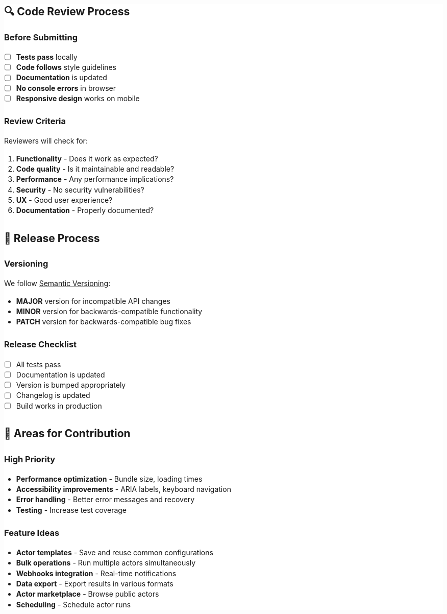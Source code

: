 ## 🔍 Code Review Process

### Before Submitting

- [ ] **Tests pass** locally
- [ ] **Code follows** style guidelines
- [ ] **Documentation** is updated
- [ ] **No console errors** in browser
- [ ] **Responsive design** works on mobile

### Review Criteria

Reviewers will check for:

1. **Functionality** - Does it work as expected?
2. **Code quality** - Is it maintainable and readable?
3. **Performance** - Any performance implications?
4. **Security** - No security vulnerabilities?
5. **UX** - Good user experience?
6. **Documentation** - Properly documented?

## 🚀 Release Process

### Versioning

We follow [Semantic Versioning](https://semver.org/):

- **MAJOR** version for incompatible API changes
- **MINOR** version for backwards-compatible functionality
- **PATCH** version for backwards-compatible bug fixes

### Release Checklist

- [ ] All tests pass
- [ ] Documentation is updated
- [ ] Version is bumped appropriately
- [ ] Changelog is updated
- [ ] Build works in production

## 🎯 Areas for Contribution

### High Priority

- **Performance optimization** - Bundle size, loading times
- **Accessibility improvements** - ARIA labels, keyboard navigation
- **Error handling** - Better error messages and recovery
- **Testing** - Increase test coverage

### Feature Ideas

- **Actor templates** - Save and reuse common configurations
- **Bulk operations** - Run multiple actors simultaneously
- **Webhooks integration** - Real-time notifications
- **Data export** - Export results in various formats
- **Actor marketplace** - Browse public actors
- **Scheduling** - Schedule actor runs
